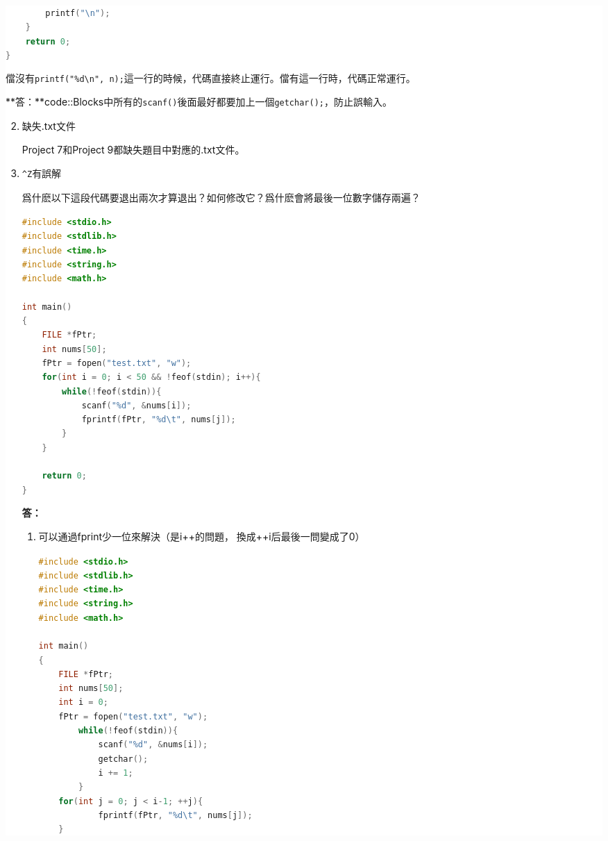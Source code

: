 ````c
        printf("\n");
    }
    return 0;
}

````

儅沒有`printf("%d\n", n);`這一行的時候，代碼直接終止運行。儅有這一行時，代碼正常運行。

**答：**code::Blocks中所有的`scanf()`後面最好都要加上一個`getchar();`，防止誤輸入。

2. 缺失.txt文件

   Project 7和Project 9都缺失題目中對應的.txt文件。

2. `^Z`有誤解

   爲什麽以下這段代碼要退出兩次才算退出？如何修改它？爲什麽會將最後一位數字儲存兩遍？

   ````c
   #include <stdio.h>
   #include <stdlib.h>
   #include <time.h>
   #include <string.h>
   #include <math.h>
   
   int main()
   {
       FILE *fPtr;
       int nums[50];
       fPtr = fopen("test.txt", "w");
       for(int i = 0; i < 50 && !feof(stdin); i++){
           while(!feof(stdin)){
               scanf("%d", &nums[i]);
               fprintf(fPtr, "%d\t", nums[j]);
           }
       }
   
       return 0;
   }
   ````
   
   **答：**
   
   1. 可以通過fprint少一位來解決（是i++的問題， 換成++i后最後一問變成了0）
   
      ````c
      #include <stdio.h>
      #include <stdlib.h>
      #include <time.h>
      #include <string.h>
      #include <math.h>
      
      int main()
      {
          FILE *fPtr;
          int nums[50];
          int i = 0;
          fPtr = fopen("test.txt", "w");
              while(!feof(stdin)){
                  scanf("%d", &nums[i]);
                  getchar();
                  i += 1;
              }
          for(int j = 0; j < i-1; ++j){
                  fprintf(fPtr, "%d\t", nums[j]);
          }
      